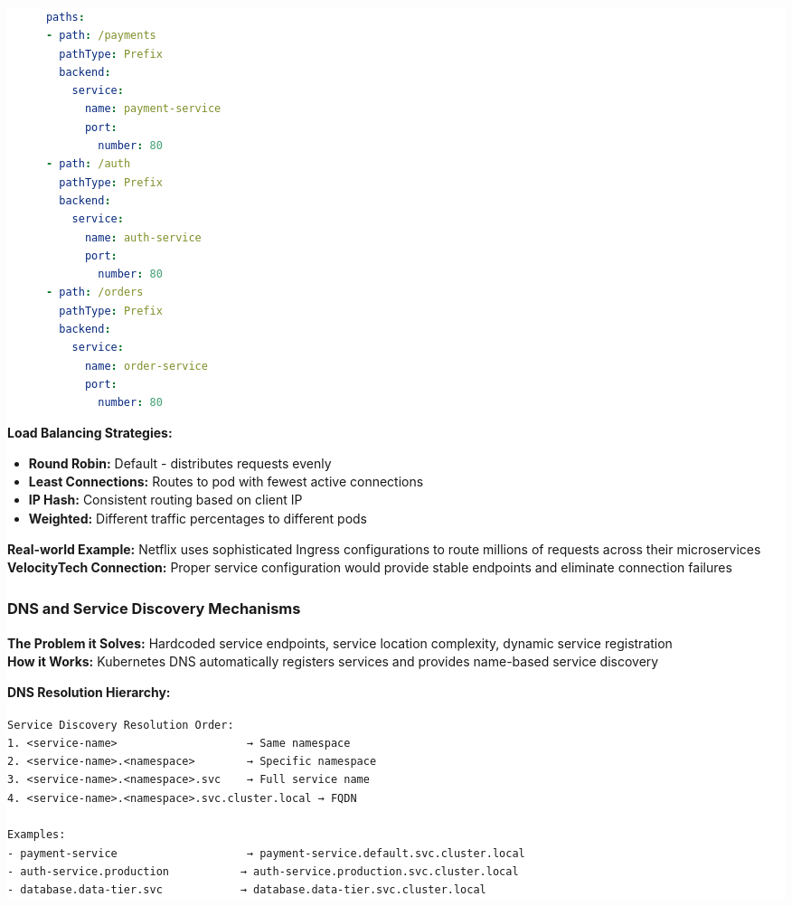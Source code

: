 ```yaml
      paths:
      - path: /payments
        pathType: Prefix
        backend:
          service:
            name: payment-service
            port:
              number: 80
      - path: /auth
        pathType: Prefix
        backend:
          service:
            name: auth-service
            port:
              number: 80
      - path: /orders
        pathType: Prefix
        backend:
          service:
            name: order-service
            port:
              number: 80
```

**Load Balancing Strategies:**
- **Round Robin:** Default - distributes requests evenly
- **Least Connections:** Routes to pod with fewest active connections
- **IP Hash:** Consistent routing based on client IP
- **Weighted:** Different traffic percentages to different pods

**Real-world Example:** Netflix uses sophisticated Ingress configurations to route millions of requests across their microservices  
**VelocityTech Connection:** Proper service configuration would provide stable endpoints and eliminate connection failures

### DNS and Service Discovery Mechanisms
**The Problem it Solves:** Hardcoded service endpoints, service location complexity, dynamic service registration  
**How it Works:** Kubernetes DNS automatically registers services and provides name-based service discovery

**DNS Resolution Hierarchy:**
```
Service Discovery Resolution Order:
1. <service-name>                    → Same namespace
2. <service-name>.<namespace>        → Specific namespace  
3. <service-name>.<namespace>.svc    → Full service name
4. <service-name>.<namespace>.svc.cluster.local → FQDN

Examples:
- payment-service                    → payment-service.default.svc.cluster.local
- auth-service.production           → auth-service.production.svc.cluster.local
- database.data-tier.svc            → database.data-tier.svc.cluster.local
```
